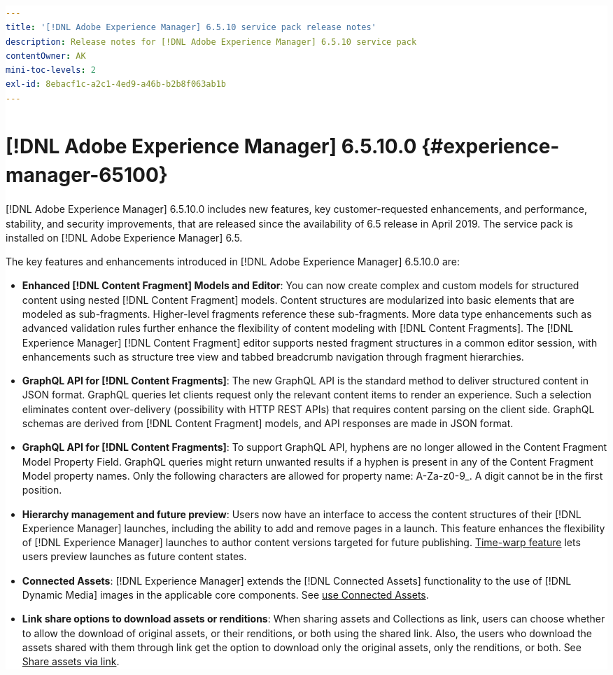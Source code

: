 ```yaml
---
title: '[!DNL Adobe Experience Manager] 6.5.10 service pack release notes'
description: Release notes for [!DNL Adobe Experience Manager] 6.5.10 service pack
contentOwner: AK
mini-toc-levels: 2
exl-id: 8ebacf1c-a2c1-4ed9-a46b-b2b8f063ab1b
---
```

# [!DNL Adobe Experience Manager] 6.5.10.0 {#experience-manager-65100}

[!DNL Adobe Experience Manager] 6.5.10.0 includes new features, key customer-requested enhancements, and performance, stability, and security improvements, that are released since the availability of 6.5 release in April 2019. The service pack is installed on [!DNL Adobe Experience Manager] 6.5.

The key features and enhancements introduced in [!DNL Adobe Experience Manager] 6.5.10.0 are:

* **Enhanced [!DNL Content Fragment] Models and Editor**: You can now create complex and custom models for structured content using nested [!DNL Content Fragment] models. Content structures are modularized into basic elements that are modeled as sub-fragments. Higher-level fragments reference these sub-fragments. More data type enhancements such as advanced validation rules further enhance the flexibility of content modeling with [!DNL Content Fragments]. The [!DNL Experience Manager] [!DNL Content Fragment] editor supports nested fragment structures in a common editor session, with enhancements such as structure tree view and tabbed breadcrumb navigation through fragment hierarchies.

* **GraphQL API for [!DNL Content Fragments]**: The new GraphQL API is the standard method to deliver structured content in JSON format. GraphQL queries let clients request only the relevant content items to render an experience. Such a selection eliminates content over-delivery (possibility with HTTP REST APIs) that requires content parsing on the client side. GraphQL schemas are derived from [!DNL Content Fragment] models, and API responses are made in JSON format.

* **GraphQL API for [!DNL Content Fragments]**: To support GraphQL API, hyphens are no longer allowed in the Content Fragment Model Property Field. GraphQL queries might return unwanted results if a hyphen is present in any of the Content Fragment Model property names. 
Only the following characters are allowed for property name: A-Za-z0-9_. A digit cannot be in the first position.

* **Hierarchy management and future preview**: Users now have an interface to access the content structures of their [!DNL Experience Manager] launches, including the ability to add and remove pages in a launch. This feature enhances the flexibility of [!DNL Experience Manager] launches to author content versions targeted for future publishing. [Time-warp feature](/help/sites-authoring/working-with-page-versions.md#timewarp) lets users preview launches as future content states.

* **Connected Assets**: [!DNL Experience Manager] extends the [!DNL Connected Assets] functionality to the use of [!DNL Dynamic Media] images in the applicable core components. See [use Connected Assets](/help/assets/use-assets-across-connected-assets-instances.md).

* **Link share options to download assets or renditions**: When sharing assets and Collections as link, users can choose whether to allow the download of original assets, or their renditions, or both using the shared link. Also, the users who download the assets shared with them through link get the option to download only the original assets, only the renditions, or both. See [Share assets via link](/help/assets/link-sharing.md).
